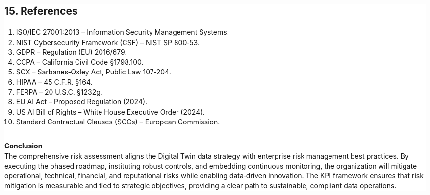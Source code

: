 
## 15. References  

1. ISO/IEC 27001:2013 – Information Security Management Systems.  
2. NIST Cybersecurity Framework (CSF) – NIST SP 800‑53.  
3. GDPR – Regulation (EU) 2016/679.  
4. CCPA – California Civil Code §1798.100.  
5. SOX – Sarbanes‑Oxley Act, Public Law 107‑204.  
6. HIPAA – 45 C.F.R. §164.  
7. FERPA – 20 U.S.C. §1232g.  
8. EU AI Act – Proposed Regulation (2024).  
9. US AI Bill of Rights – White House Executive Order (2024).  
10. Standard Contractual Clauses (SCCs) – European Commission.  

---  

**Conclusion**  
The comprehensive risk assessment aligns the Digital Twin data strategy with enterprise risk management best practices. By executing the phased roadmap, instituting robust controls, and embedding continuous monitoring, the organization will mitigate operational, technical, financial, and reputational risks while enabling data‑driven innovation. The KPI framework ensures that risk mitigation is measurable and tied to strategic objectives, providing a clear path to sustainable, compliant data operations.